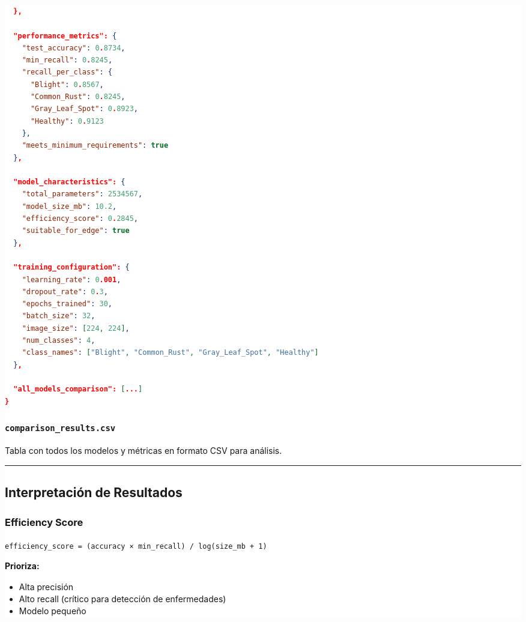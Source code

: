 ```json
  },
  
  "performance_metrics": {
    "test_accuracy": 0.8734,
    "min_recall": 0.8245,
    "recall_per_class": {
      "Blight": 0.8567,
      "Common_Rust": 0.8245,
      "Gray_Leaf_Spot": 0.8923,
      "Healthy": 0.9123
    },
    "meets_minimum_requirements": true
  },
  
  "model_characteristics": {
    "total_parameters": 2534567,
    "model_size_mb": 10.2,
    "efficiency_score": 0.2845,
    "suitable_for_edge": true
  },
  
  "training_configuration": {
    "learning_rate": 0.001,
    "dropout_rate": 0.3,
    "epochs_trained": 30,
    "batch_size": 32,
    "image_size": [224, 224],
    "num_classes": 4,
    "class_names": ["Blight", "Common_Rust", "Gray_Leaf_Spot", "Healthy"]
  },
  
  "all_models_comparison": [...]
}
```

### `comparison_results.csv`

Tabla con todos los modelos y métricas en formato CSV para análisis.

---

##  Interpretación de Resultados

### Efficiency Score

```
efficiency_score = (accuracy × min_recall) / log(size_mb + 1)
```

**Prioriza:**
- Alta precisión
- Alto recall (crítico para detección de enfermedades)
- Modelo pequeño
